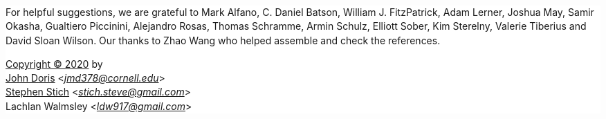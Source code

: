 For helpful suggestions, we are grateful to Mark Alfano, C. Daniel Batson, William J. FitzPatrick, Adam Lerner, Joshua May, Samir Okasha, Gualtiero Piccinini, Alejandro Rosas, Thomas Schramme, Armin Schulz, Elliott Sober, Kim Sterelny, Valerie Tiberius and David Sloan Wilson. Our thanks to Zhao Wang who helped assemble and check the references.

[Copyright © 2020](https://plato.stanford.edu/info.html#c) by  
[John Doris](https://philosophy.cornell.edu/john-m-doris) <[*jmd378@cornell.edu*](mailto:jmd378%40cornell%2eedu)>  
[Stephen Stich](https://philosophy.rutgers.edu/people/faculty/details/182-faculty1/faculty-profiles/635-stich-stephen) <[*stich.steve@gmail.com*](mailto:stich%2esteve%40gmail%2ecom)>  
Lachlan Walmsley <[*ldw917@gmail.com*](mailto:ldw917%40gmail%2ecom)>
